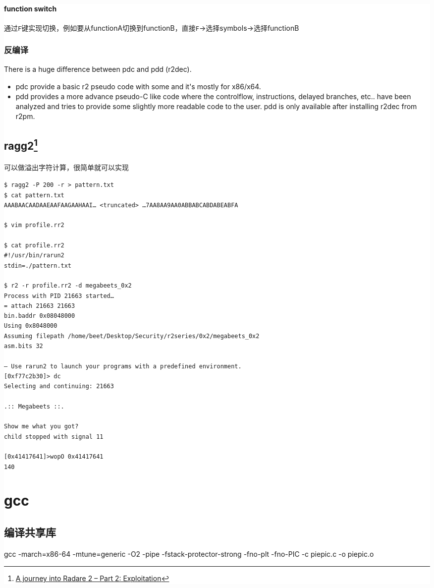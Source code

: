 #### function switch
通过`F`键实现切换，例如要从functionA切换到functionB，直接`F`->选择symbols->选择functionB

### 反编译
There is a huge difference between pdc and pdd (r2dec).
* pdc provide a basic r2 pseudo code with some and it's mostly for x86/x64.
* pdd provides a more advance pseudo-C like code where the controlflow, instructions, delayed branches, etc.. have been analyzed and tries to provide some slightly more readable code to the user.
pdd is only available after installing r2dec from r2pm.

## ragg2[^9]
可以做溢出字符计算，很简单就可以实现

``` shell
$ ragg2 -P 200 -r > pattern.txt
$ cat pattern.txt
AAABAACAADAAEAAFAAGAAHAAI… <truncated> …7AA8AA9AA0ABBABCABDABEABFA

$ vim profile.rr2

$ cat profile.rr2
#!/usr/bin/rarun2
stdin=./pattern.txt

$ r2 -r profile.rr2 -d megabeets_0x2
Process with PID 21663 started…
= attach 21663 21663
bin.baddr 0x08048000
Using 0x8048000
Assuming filepath /home/beet/Desktop/Security/r2series/0x2/megabeets_0x2
asm.bits 32

— Use rarun2 to launch your programs with a predefined environment.
[0xf77c2b30]> dc
Selecting and continuing: 21663

.:: Megabeets ::.

Show me what you got?
child stopped with signal 11

[0x41417641]>wopO 0x41417641
140
```

# gcc

## 编译共享库
gcc -march=x86-64 -mtune=generic -O2 -pipe -fstack-protector-strong -fno-plt -fno-PIC -c piepic.c -o piepic.o


[^1]: [stack frame for x86](https://www.cs.rutgers.edu/~pxk/419/notes/frames.html)
[^2]: [stack frame for x64](Stack frame layout on x86-64)
[^3]: [about ELF – PIE, PIC and else](https://codywu2010.wordpress.com/2014/11/29/about-elf-pie-pic-and-else/)
[^4]: [Load-time relocation of shared libraries](https://eli.thegreenplace.net/2011/08/25/load-time-relocation-of-shared-libraries)
[^5]: [Position Independent Code (PIC) in shared libraries on x64](https://eli.thegreenplace.net/2011/11/11/position-independent-code-pic-in-shared-libraries-on-x64)
[^6]: [Why is 0x00400000 the default base address for an executable?](https://blogs.msdn.microsoft.com/oldnewthing/20141003-00/?p=43923)
[^7]: [what is the stack](https://ctf101.org/binary-exploitation/what-is-the-stack/)
[^8]: [Return Oriented Programming](https://ctf101.org/binary-exploitation/return-oriented-programming/)
[^9]: [A journey into Radare 2 – Part 2: Exploitation](https://www.megabeets.net/a-journey-into-radare-2-part-2/)